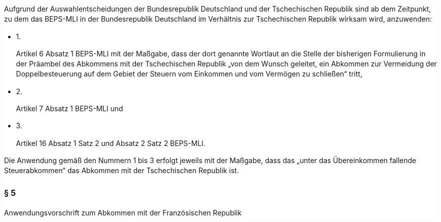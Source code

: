 <div>

<div class="jnhtml">

<div>

<div class="jurAbsatz">

Aufgrund der Auswahlentscheidungen der Bundesrepublik Deutschland und
der Tschechischen Republik sind ab dem Zeitpunkt, zu dem das BEPS-MLI in
der Bundesrepublik Deutschland im Verhältnis zur Tschechischen Republik
wirksam wird, anzuwenden:

  - 1\.
    
    <div>
    
    Artikel 6 Absatz 1 BEPS-MLI mit der Maßgabe, dass der dort genannte
    Wortlaut an die Stelle der bisherigen Formulierung in der Präambel
    des Abkommens mit der Tschechischen Republik „von dem Wunsch
    geleitet, ein Abkommen zur Vermeidung der Doppelbesteuerung auf dem
    Gebiet der Steuern vom Einkommen und vom Vermögen zu schließen“
    tritt,
    
    </div>

  - 2\.
    
    <div>
    
    Artikel 7 Absatz 1 BEPS-MLI und
    
    </div>

  - 3\.
    
    <div>
    
    Artikel 16 Absatz 1 Satz 2 und Absatz 2 Satz 2 BEPS-MLI.
    
    </div>

Die Anwendung gemäß den Nummern 1 bis 3 erfolgt jeweils mit der Maßgabe,
dass das „unter das Übereinkommen fallende Steuerabkommen“ das Abkommen
mit der Tschechischen Republik ist.

</div>

</div>

</div>

</div>

<span id="BJNR0CD0B0024BJNE000500000.html"></span>

### § 5  
Anwendungsvorschrift zum Abkommen mit der Französischen Republik

<div>

<div class="jnhtml">
